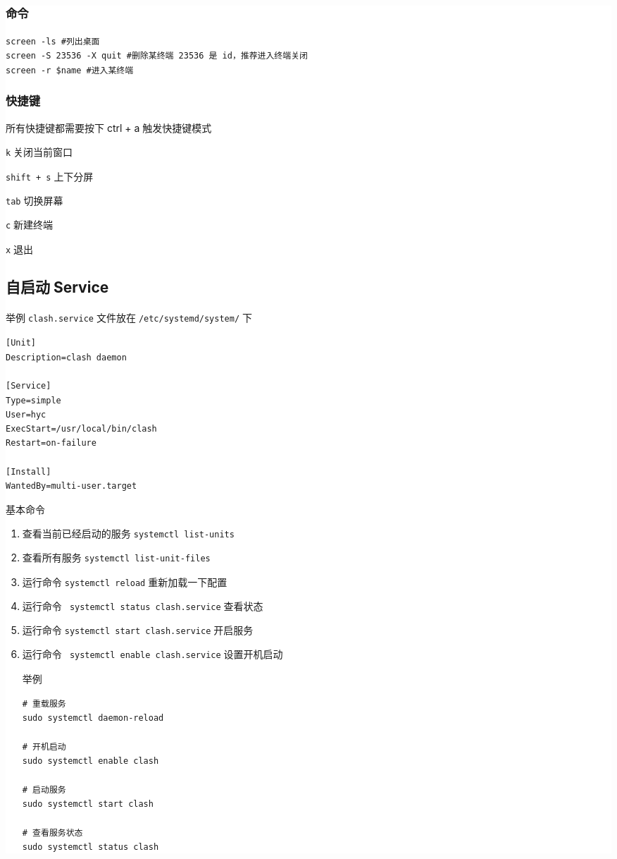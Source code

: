 ### 命令

```shell
screen -ls #列出桌面
screen -S 23536 -X quit #删除某终端 23536 是 id，推荐进入终端关闭
screen -r $name #进入某终端
```

### 快捷键

所有快捷键都需要按下 ctrl + a 触发快捷键模式

`k` 关闭当前窗口

`shift + s` 上下分屏

`tab` 切换屏幕

`c` 新建终端

`x` 退出

## 自启动 Service

举例 `clash.service` 文件放在 `/etc/systemd/system/` 下

```shell
[Unit]
Description=clash daemon

[Service]
Type=simple
User=hyc
ExecStart=/usr/local/bin/clash
Restart=on-failure

[Install]
WantedBy=multi-user.target
```

基本命令

1. 查看当前已经启动的服务 `systemctl list-units`

2. 查看所有服务 `systemctl list-unit-files`

3. 运行命令 `systemctl reload` 重新加载一下配置

4. 运行命令 ` systemctl status clash.service` 查看状态

5. 运行命令 `systemctl start clash.service` 开启服务

6. 运行命令 ` systemctl enable clash.service` 设置开机启动

   举例

   ```shell
   # 重载服务
   sudo systemctl daemon-reload
   
   # 开机启动
   sudo systemctl enable clash
   
   # 启动服务
   sudo systemctl start clash
   
   # 查看服务状态
   sudo systemctl status clash
   ```
